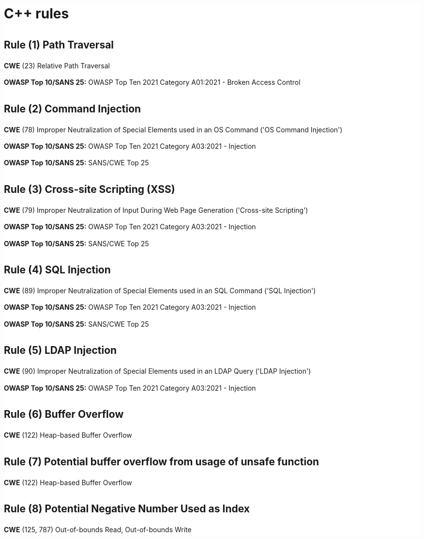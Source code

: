 # C++ rules

## Rule (1) Path Traversal

**CWE** (23) Relative Path Traversal

**OWASP Top 10/SANS 25:** OWASP Top Ten 2021 Category A01:2021 - Broken Access Control

## Rule (2) Command Injection

**CWE** (78) Improper Neutralization of Special Elements used in an OS Command ('OS Command Injection')

**OWASP Top 10/SANS 25:** OWASP Top Ten 2021 Category A03:2021 - Injection

**OWASP Top 10/SANS 25:** SANS/CWE Top 25

## Rule (3) Cross-site Scripting (XSS)

**CWE** (79) Improper Neutralization of Input During Web Page Generation ('Cross-site Scripting')

**OWASP Top 10/SANS 25:** OWASP Top Ten 2021 Category A03:2021 - Injection

**OWASP Top 10/SANS 25:** SANS/CWE Top 25

## Rule (4) SQL Injection

**CWE** (89) Improper Neutralization of Special Elements used in an SQL Command ('SQL Injection')

**OWASP Top 10/SANS 25:** OWASP Top Ten 2021 Category A03:2021 - Injection

**OWASP Top 10/SANS 25:** SANS/CWE Top 25

## Rule (5) LDAP Injection

**CWE** (90) Improper Neutralization of Special Elements used in an LDAP Query ('LDAP Injection')

**OWASP Top 10/SANS 25:** OWASP Top Ten 2021 Category A03:2021 - Injection

## Rule (6) Buffer Overflow

**CWE** (122) Heap-based Buffer Overflow

## Rule (7) Potential buffer overflow from usage of unsafe function

**CWE** (122) Heap-based Buffer Overflow

## Rule (8) Potential Negative Number Used as Index

**CWE** (125, 787) Out-of-bounds Read, Out-of-bounds Write
